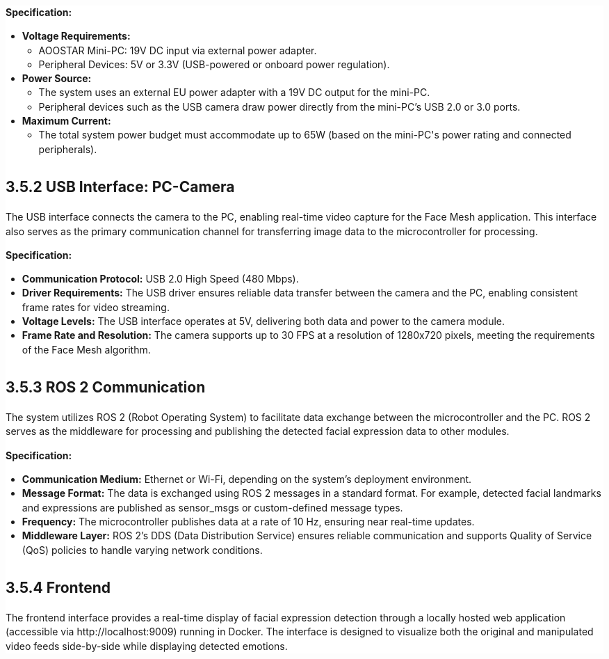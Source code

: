 **Specification:**

* **Voltage Requirements:**
  + AOOSTAR Mini-PC: 19V DC input via external power adapter.
  + Peripheral Devices: 5V or 3.3V (USB-powered or onboard power regulation).
* **Power Source:**
  + The system uses an external EU power adapter with a 19V DC output for the mini-PC.
  + Peripheral devices such as the USB camera draw power directly from the mini-PC’s USB 2.0 or 3.0 ports.
* **Maximum Current:**
  + The total system power budget must accommodate up to 65W (based on the mini-PC's power rating and connected peripherals).

## 3.5.2 USB Interface: PC-Camera

The USB interface connects the camera to the PC, enabling real-time video capture for the Face Mesh application. This interface also serves as the primary communication channel for transferring image data to the microcontroller for processing.

**Specification:**

* **Communication Protocol:** USB 2.0 High Speed (480 Mbps).
* **Driver Requirements:** The USB driver ensures reliable data transfer between the camera and the PC, enabling consistent frame rates for video streaming.
* **Voltage Levels:** The USB interface operates at 5V, delivering both data and power to the camera module.
* **Frame Rate and Resolution:** The camera supports up to 30 FPS at a resolution of 1280x720 pixels, meeting the requirements of the Face Mesh algorithm.

## 3.5.3 ROS 2 Communication

The system utilizes ROS 2 (Robot Operating System) to facilitate data exchange between the microcontroller and the PC. ROS 2 serves as the middleware for processing and publishing the detected facial expression data to other modules.

**Specification:**

* **Communication Medium:** Ethernet or Wi-Fi, depending on the system’s deployment environment.
* **Message Format:** The data is exchanged using ROS 2 messages in a standard format. For example, detected facial landmarks and expressions are published as sensor\_msgs or custom-defined message types.
* **Frequency:** The microcontroller publishes data at a rate of 10 Hz, ensuring near real-time updates.
* **Middleware Layer:** ROS 2’s DDS (Data Distribution Service) ensures reliable communication and supports Quality of Service (QoS) policies to handle varying network conditions.

## 3.5.4 Frontend

The frontend interface provides a real-time display of facial expression detection through a locally hosted web application (accessible via http://localhost:9009) running in Docker. The interface is designed to visualize both the original and manipulated video feeds side-by-side while displaying detected emotions.
